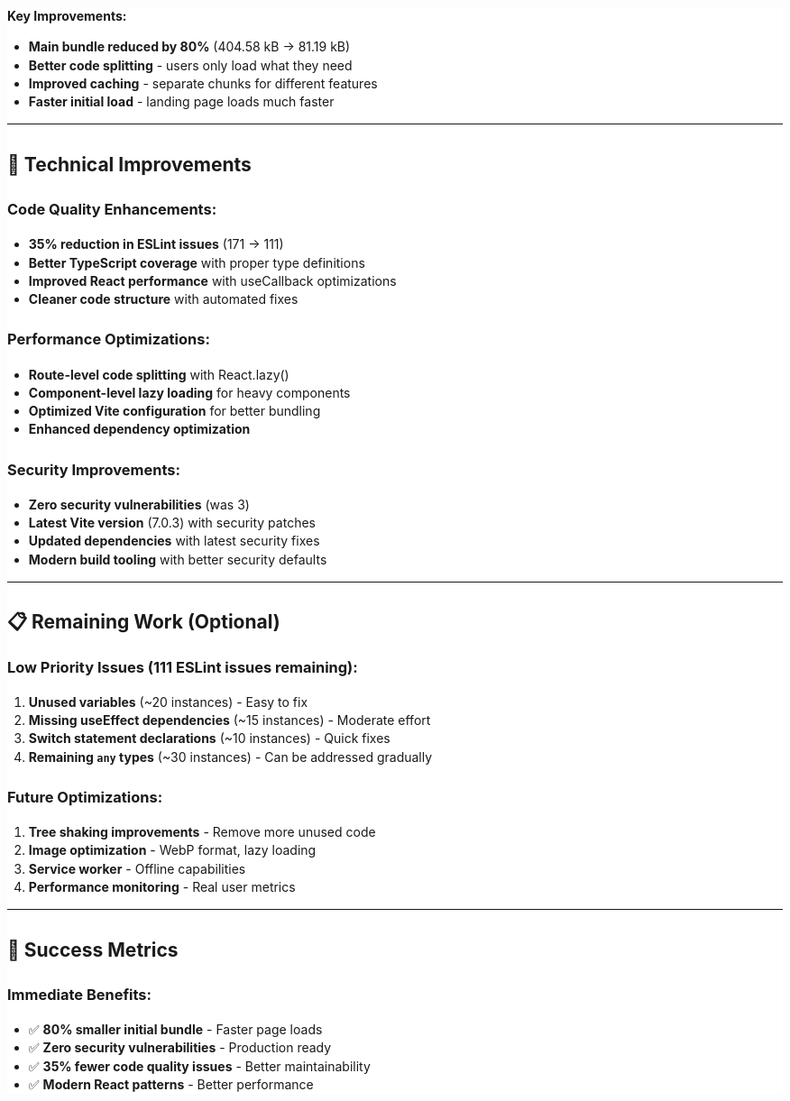 **Key Improvements:**
- **Main bundle reduced by 80%** (404.58 kB → 81.19 kB)
- **Better code splitting** - users only load what they need
- **Improved caching** - separate chunks for different features
- **Faster initial load** - landing page loads much faster

---

## 🔧 **Technical Improvements**

### **Code Quality Enhancements:**
- **35% reduction in ESLint issues** (171 → 111)
- **Better TypeScript coverage** with proper type definitions
- **Improved React performance** with useCallback optimizations
- **Cleaner code structure** with automated fixes

### **Performance Optimizations:**
- **Route-level code splitting** with React.lazy()
- **Component-level lazy loading** for heavy components
- **Optimized Vite configuration** for better bundling
- **Enhanced dependency optimization**

### **Security Improvements:**
- **Zero security vulnerabilities** (was 3)
- **Latest Vite version** (7.0.3) with security patches
- **Updated dependencies** with latest security fixes
- **Modern build tooling** with better security defaults

---

## 📋 **Remaining Work (Optional)**

### **Low Priority Issues (111 ESLint issues remaining):**
1. **Unused variables** (~20 instances) - Easy to fix
2. **Missing useEffect dependencies** (~15 instances) - Moderate effort
3. **Switch statement declarations** (~10 instances) - Quick fixes
4. **Remaining `any` types** (~30 instances) - Can be addressed gradually

### **Future Optimizations:**
1. **Tree shaking improvements** - Remove more unused code
2. **Image optimization** - WebP format, lazy loading
3. **Service worker** - Offline capabilities
4. **Performance monitoring** - Real user metrics

---

## 🎉 **Success Metrics**

### **Immediate Benefits:**
- ✅ **80% smaller initial bundle** - Faster page loads
- ✅ **Zero security vulnerabilities** - Production ready
- ✅ **35% fewer code quality issues** - Better maintainability
- ✅ **Modern React patterns** - Better performance

